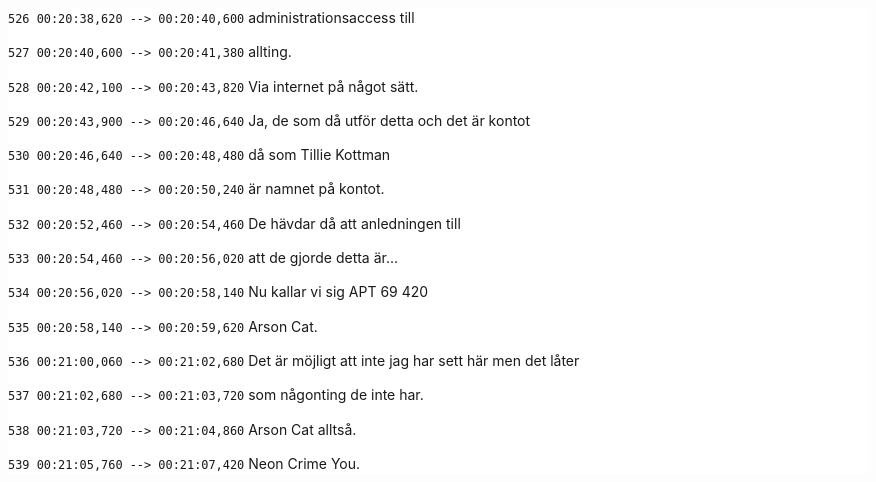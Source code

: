 

`526 00:20:38,620 --> 00:20:40,600`
administrationsaccess till



`527 00:20:40,600 --> 00:20:41,380`
allting.



`528 00:20:42,100 --> 00:20:43,820`
Via internet på något sätt.



`529 00:20:43,900 --> 00:20:46,640`
Ja, de som då utför detta och det är kontot



`530 00:20:46,640 --> 00:20:48,480`
då som Tillie Kottman



`531 00:20:48,480 --> 00:20:50,240`
är namnet på kontot.



`532 00:20:52,460 --> 00:20:54,460`
De hävdar då att anledningen till



`533 00:20:54,460 --> 00:20:56,020`
att de gjorde detta är...



`534 00:20:56,020 --> 00:20:58,140`
Nu kallar vi sig APT 69 420



`535 00:20:58,140 --> 00:20:59,620`
Arson Cat.



`536 00:21:00,060 --> 00:21:02,680`
Det är möjligt att inte jag har sett här men det låter



`537 00:21:02,680 --> 00:21:03,720`
som någonting de inte har.



`538 00:21:03,720 --> 00:21:04,860`
Arson Cat alltså.



`539 00:21:05,760 --> 00:21:07,420`
Neon Crime You.
